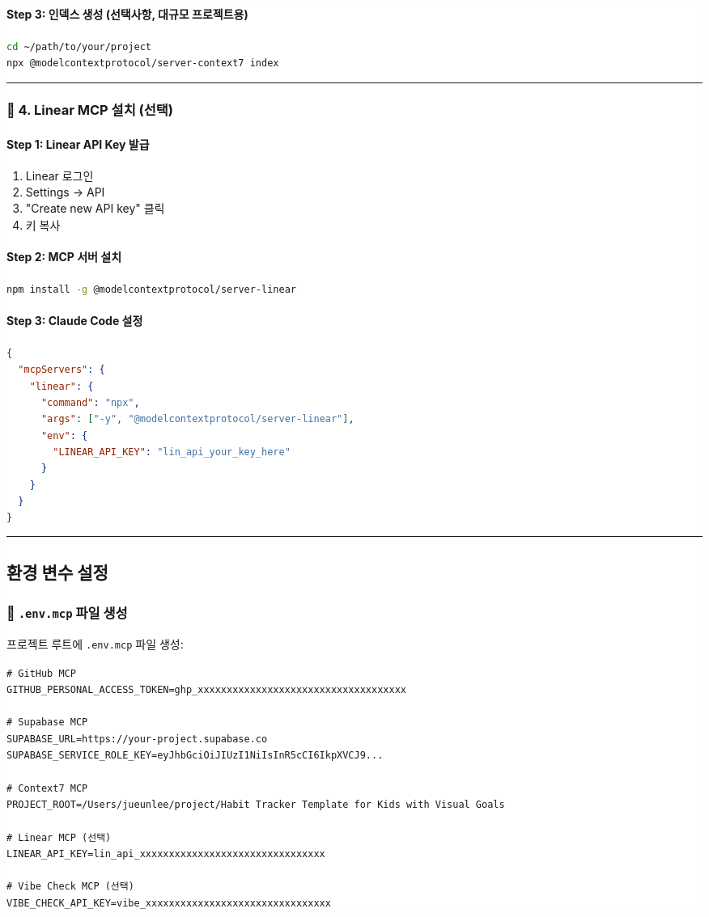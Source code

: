 #### Step 3: 인덱스 생성 (선택사항, 대규모 프로젝트용)

```bash
cd ~/path/to/your/project
npx @modelcontextprotocol/server-context7 index
```

---

### 🔧 4. Linear MCP 설치 (선택)

#### Step 1: Linear API Key 발급

1. Linear 로그인
2. Settings → API
3. "Create new API key" 클릭
4. 키 복사

#### Step 2: MCP 서버 설치

```bash
npm install -g @modelcontextprotocol/server-linear
```

#### Step 3: Claude Code 설정

```json
{
  "mcpServers": {
    "linear": {
      "command": "npx",
      "args": ["-y", "@modelcontextprotocol/server-linear"],
      "env": {
        "LINEAR_API_KEY": "lin_api_your_key_here"
      }
    }
  }
}
```

---

## 환경 변수 설정

### 📄 `.env.mcp` 파일 생성

프로젝트 루트에 `.env.mcp` 파일 생성:

```env
# GitHub MCP
GITHUB_PERSONAL_ACCESS_TOKEN=ghp_xxxxxxxxxxxxxxxxxxxxxxxxxxxxxxxxxxxx

# Supabase MCP
SUPABASE_URL=https://your-project.supabase.co
SUPABASE_SERVICE_ROLE_KEY=eyJhbGciOiJIUzI1NiIsInR5cCI6IkpXVCJ9...

# Context7 MCP
PROJECT_ROOT=/Users/jueunlee/project/Habit Tracker Template for Kids with Visual Goals

# Linear MCP (선택)
LINEAR_API_KEY=lin_api_xxxxxxxxxxxxxxxxxxxxxxxxxxxxxxxx

# Vibe Check MCP (선택)
VIBE_CHECK_API_KEY=vibe_xxxxxxxxxxxxxxxxxxxxxxxxxxxxxxxx
```

